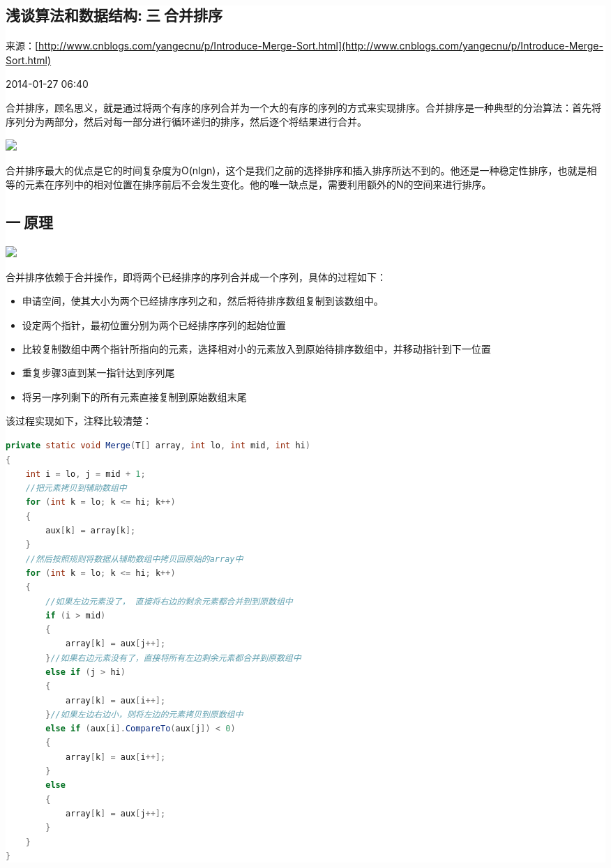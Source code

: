 ## 浅谈算法和数据结构: 三 合并排序

来源：[http://www.cnblogs.com/yangecnu/p/Introduce-Merge-Sort.html](http://www.cnblogs.com/yangecnu/p/Introduce-Merge-Sort.html)

2014-01-27 06:40

合并排序，顾名思义，就是通过将两个有序的序列合并为一个大的有序的序列的方式来实现排序。合并排序是一种典型的分治算法：首先将序列分为两部分，然后对每一部分进行循环递归的排序，然后逐个将结果进行合并。

![][0]

合并排序最大的优点是它的时间复杂度为O(nlgn)，这个是我们之前的选择排序和插入排序所达不到的。他还是一种稳定性排序，也就是相等的元素在序列中的相对位置在排序前后不会发生变化。他的唯一缺点是，需要利用额外的N的空间来进行排序。

## 一 原理 

![][1]

合并排序依赖于合并操作，即将两个已经排序的序列合并成一个序列，具体的过程如下：



* 申请空间，使其大小为两个已经排序序列之和，然后将待排序数组复制到该数组中。

* 设定两个指针，最初位置分别为两个已经排序序列的起始位置

* 比较复制数组中两个指针所指向的元素，选择相对小的元素放入到原始待排序数组中，并移动指针到下一位置

* 重复步骤3直到某一指针达到序列尾

* 将另一序列剩下的所有元素直接复制到原始数组末尾


该过程实现如下，注释比较清楚：

```java
private static void Merge(T[] array, int lo, int mid, int hi)
{
    int i = lo, j = mid + 1;
    //把元素拷贝到辅助数组中
    for (int k = lo; k <= hi; k++)
    {
        aux[k] = array[k];
    }
    //然后按照规则将数据从辅助数组中拷贝回原始的array中
    for (int k = lo; k <= hi; k++)
    {
        //如果左边元素没了， 直接将右边的剩余元素都合并到到原数组中
        if (i > mid)
        {
            array[k] = aux[j++];
        }//如果右边元素没有了，直接将所有左边剩余元素都合并到原数组中
        else if (j > hi)
        {
            array[k] = aux[i++];
        }//如果左边右边小，则将左边的元素拷贝到原数组中
        else if (aux[i].CompareTo(aux[j]) < 0)
        {
            array[k] = aux[i++];
        }
        else
        {
            array[k] = aux[j++];
        }
    }
}
```


[0]: ./img/270639589531003.png
[1]: ./img/270639593125958.gif
[2]: ./img/270639597341130.png
[3]: ./img/270640001728530.png
[4]: ./img/270640006413986.png
[5]: ./img/270640011569128.png
[6]: ./img/270640016725272.png
[7]: ./img/270640023916184.gif
[8]: ./img/270640029225557.gif
[9]: ./img/270640034227470.png
[10]: ./img/270640037669197.png
[100]: http://www.amazon.com/Introduction-Algorithms-Thomas-H-Cormen/dp/0262033844
[101]: http://en.wikipedia.org/wiki/Master_theorem
[102]: http://zh.wikipedia.org/wiki/%E4%BA%8C%E5%8F%89%E6%A0%91
[103]: http://en.wikipedia.org/wiki/In-place_algorithm
[104]: http://www.diku.dk/hjemmesider/ansatte/jyrki/Paper/mergesort_NJC.ps
[105]: http://www.cnblogs.com/yangecnu/p/Something-about-Concurrent-and-Parallel-Programming.html
[106]: http://www.cnblogs.com/yangecnu/p/Something-about-Concurrent-and-Parallel-Programming.html